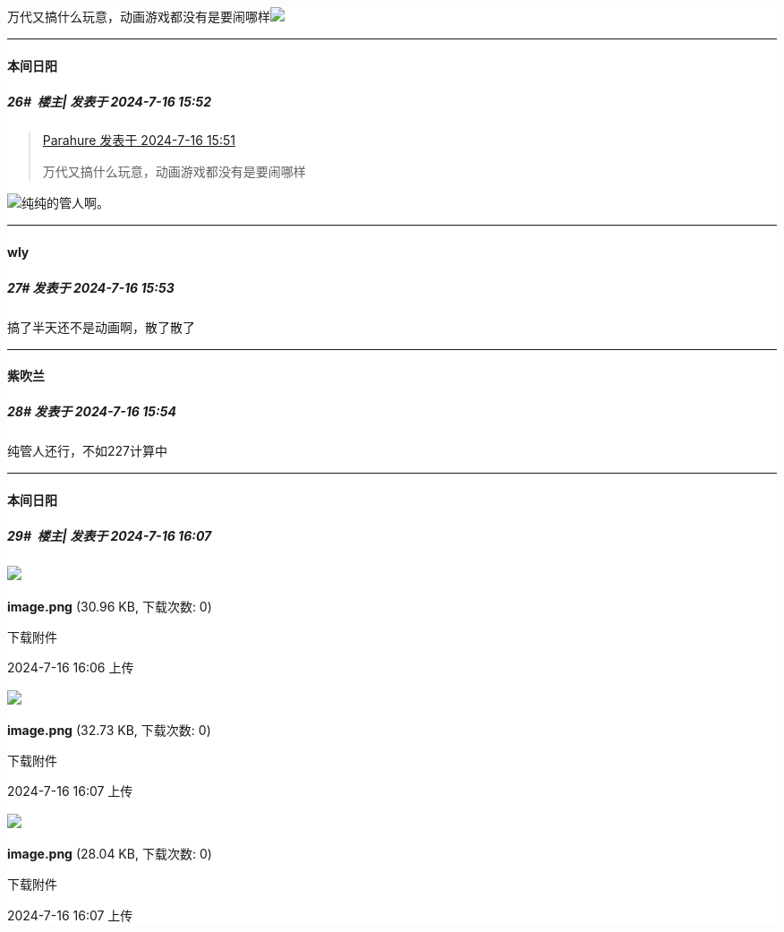 万代又搞什么玩意，动画游戏都没有是要闹哪样<img src="https://static.stage1st.com/image/smiley/face2017/068.png" referrerpolicy="no-referrer">

*****

####  本间日阳  
##### 26#         楼主| 发表于 2024-7-16 15:52

<blockquote><a href="httphttps://stage1st.com/2b/forum.php?mod=redirect&amp;goto=findpost&amp;pid=65601779&amp;ptid=2185584" target="_blank">Parahure 发表于 2024-7-16 15:51</a>

万代又搞什么玩意，动画游戏都没有是要闹哪样</blockquote>
<img src="https://static.stage1st.com/image/smiley/face2017/169.gif" referrerpolicy="no-referrer">纯纯的管人啊。

*****

####  wly  
##### 27#       发表于 2024-7-16 15:53

搞了半天还不是动画啊，散了散了

*****

####  紫吹兰  
##### 28#       发表于 2024-7-16 15:54

纯管人还行，不如227计算中

*****

####  本间日阳  
##### 29#         楼主| 发表于 2024-7-16 16:07

<img src="https://img.stage1st.com/forum/202407/16/160606rzdodfo3qj6o10v1.png" referrerpolicy="no-referrer">

<strong>image.png</strong> (30.96 KB, 下载次数: 0)

下载附件

2024-7-16 16:06 上传

<img src="https://img.stage1st.com/forum/202407/16/160700g1g8h4qrjbfr434f.png" referrerpolicy="no-referrer">

<strong>image.png</strong> (32.73 KB, 下载次数: 0)

下载附件

2024-7-16 16:07 上传

<img src="https://img.stage1st.com/forum/202407/16/160710i3sqgbkkszbpg33d.png" referrerpolicy="no-referrer">

<strong>image.png</strong> (28.04 KB, 下载次数: 0)

下载附件

2024-7-16 16:07 上传
